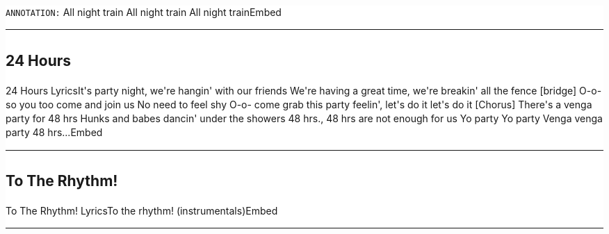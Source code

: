 ```ANNOTATION:```
All night train
All night train
All night trainEmbed
___________________
 ## 24 Hours
24 Hours LyricsIt's party night, we're hangin' with our friends
We're having a great time, we're breakin' all the fence
[bridge]
O-o- so you too come and join us
No need to feel shy
O-o- come grab this party feelin', let's do it let's do it
[Chorus]
There's a venga party for 48 hrs
Hunks and babes dancin' under the showers
48 hrs., 48 hrs are not enough for us
Yo party
Yo party
Venga venga party
48 hrs...Embed
___________________
 ## To The Rhythm!
To The Rhythm! LyricsTo the rhythm!
(instrumentals)Embed
___________________